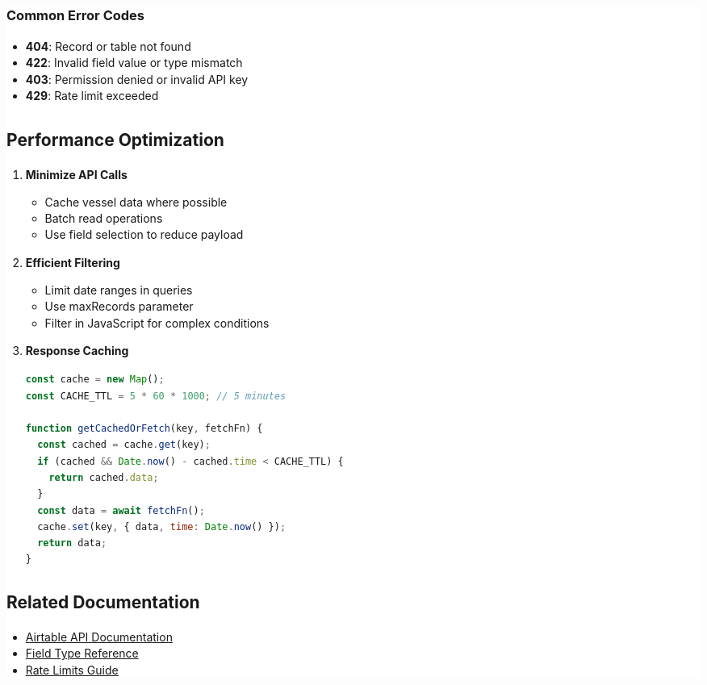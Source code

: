 ### Common Error Codes
- **404**: Record or table not found
- **422**: Invalid field value or type mismatch
- **403**: Permission denied or invalid API key
- **429**: Rate limit exceeded

## Performance Optimization

1. **Minimize API Calls**
   - Cache vessel data where possible
   - Batch read operations
   - Use field selection to reduce payload

2. **Efficient Filtering**
   - Limit date ranges in queries
   - Use maxRecords parameter
   - Filter in JavaScript for complex conditions

3. **Response Caching**
   ```javascript
   const cache = new Map();
   const CACHE_TTL = 5 * 60 * 1000; // 5 minutes
   
   function getCachedOrFetch(key, fetchFn) {
     const cached = cache.get(key);
     if (cached && Date.now() - cached.time < CACHE_TTL) {
       return cached.data;
     }
     const data = await fetchFn();
     cache.set(key, { data, time: Date.now() });
     return data;
   }
   ```

## Related Documentation

- [Airtable API Documentation](https://airtable.com/developers/web/api/introduction)
- [Field Type Reference](https://airtable.com/developers/web/api/field-model)
- [Rate Limits Guide](https://airtable.com/developers/web/api/rate-limits)
